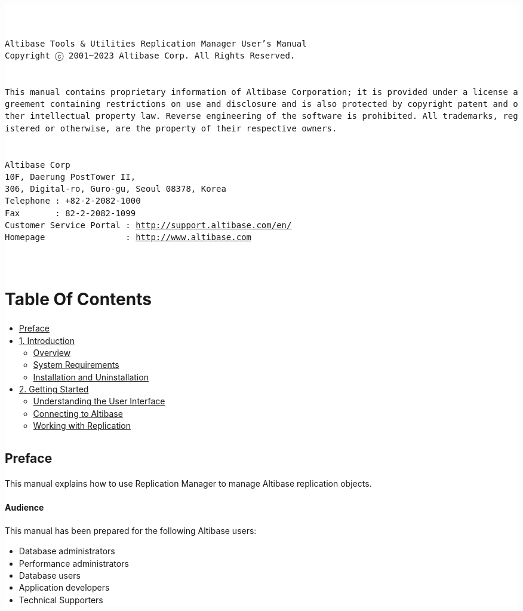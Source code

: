 













<br><br>

<pre>
Altibase Tools & Utilities Replication Manager User’s Manual
Copyright ⓒ 2001~2023 Altibase Corp. All Rights Reserved.
<br>
This manual contains proprietary information of Altibase Corporation; it is provided under a license agreement containing restrictions on use and disclosure and is also protected by copyright patent and other intellectual property law. Reverse engineering of the software is prohibited. All trademarks, registered or otherwise, are the property of their respective owners.
<br>
Altibase Corp
10F, Daerung PostTower II,
306, Digital-ro, Guro-gu, Seoul 08378, Korea
Telephone : +82-2-2082-1000 
Fax       : 82-2-2082-1099
Customer Service Portal : <a href='http://support.altibase.com/en/'>http://support.altibase.com/en/</a>
Homepage                : <a href='http://www.altibase.com'>http://www.altibase.com</a></pre>

<br>

# Table Of Contents

- [Preface](#preface)
- [1. Introduction](#1-introduction)
  - [Overview](#overview)
  - [System Requirements](#system-requirements)
  - [Installation and Uninstallation](#installation-and-uninstallation)
- [2. Getting Started](#2-getting-started)
  - [Understanding the User Interface](#understanding-the-user-interface)
  - [Connecting to Altibase](#connecting-to-altibase)
  - [Working with Replication](#working-with-replication)



Preface
----

This manual explains how to use Replication Manager to manage Altibase replication objects.

#### Audience

This manual has been prepared for the following Altibase users:

- Database administrators
- Performance administrators
- Database users
- Application developers
- Technical Supporters
